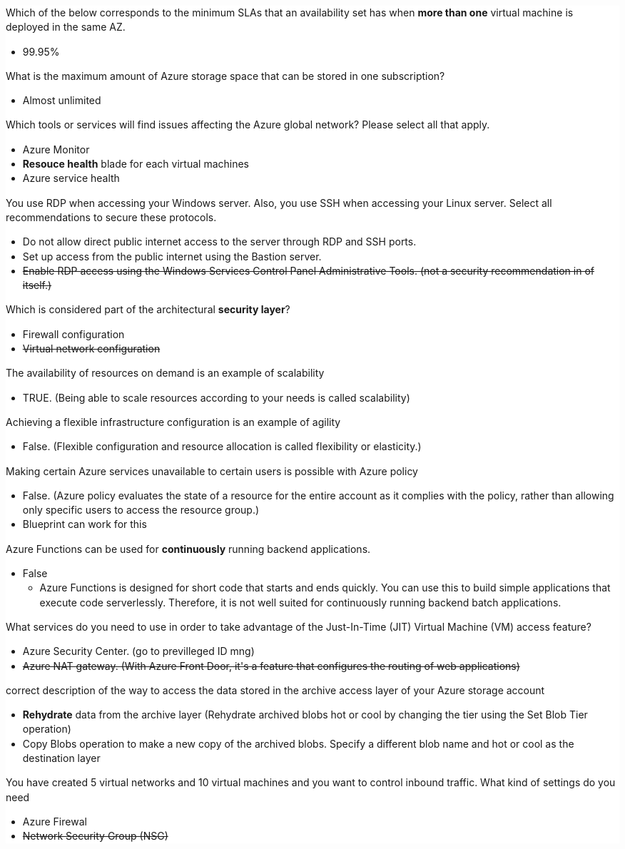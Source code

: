 Which of the below corresponds to the minimum SLAs that an availability set has when **more than one** virtual machine is deployed in the same AZ.
- 99.95%

What is the maximum amount of Azure storage space that can be stored in one subscription?
- Almost unlimited


Which tools or services will find issues affecting the Azure global network? Please select all that apply.
- Azure Monitor
- **Resouce health** blade for each virtual machines
- Azure service health

You use RDP when accessing your Windows server. Also, you use SSH when accessing your Linux server. Select all recommendations to secure these protocols.
- Do not allow direct public internet access to the server through RDP and SSH ports.
- Set up access from the public internet using the Bastion server.
- ~~Enable RDP access using the Windows Services Control Panel Administrative Tools. (not a security recommendation in of itself.)~~

Which is considered part of the architectural **security layer**?
- Firewall configuration
- ~~Virtual network configuration~~
    
The availability of resources on demand is an example of scalability
- TRUE. (Being able to scale resources according to your needs is called scalability)

Achieving a flexible infrastructure configuration is an example of agility
- False. (Flexible configuration and resource allocation is called flexibility or elasticity.)

Making certain Azure services unavailable to certain users is possible with Azure policy
- False. (Azure policy evaluates the state of a resource for the entire account as it complies with the policy, rather than allowing only specific users to access the resource group.)
- Blueprint can work for this

Azure Functions can be used for **continuously** running backend applications.
- False
    - Azure Functions is designed for short code that starts and ends quickly. You can use this to build simple applications that execute code serverlessly. Therefore, it is not well suited for continuously running backend batch applications.

What services do you need to use in order to take advantage of the Just-In-Time (JIT) Virtual Machine (VM) access feature?
- Azure Security Center. (go to previlleged ID mng)
- ~~Azure NAT gateway. (With Azure Front Door, it's a feature that configures the routing of web applications)~~

correct description of the way to access the data stored in the archive access layer of your Azure storage account
- **Rehydrate** data from the archive layer (Rehydrate archived blobs hot or cool by changing the tier using the Set Blob Tier operation)
- Copy Blobs operation to make a new copy of the archived blobs. Specify a different blob name and hot or cool as the destination layer

You have created 5 virtual networks and 10 virtual machines and you want to control inbound traffic. What kind of settings do you need
- Azure Firewal
- ~~Network Security Group (NSG)~~
